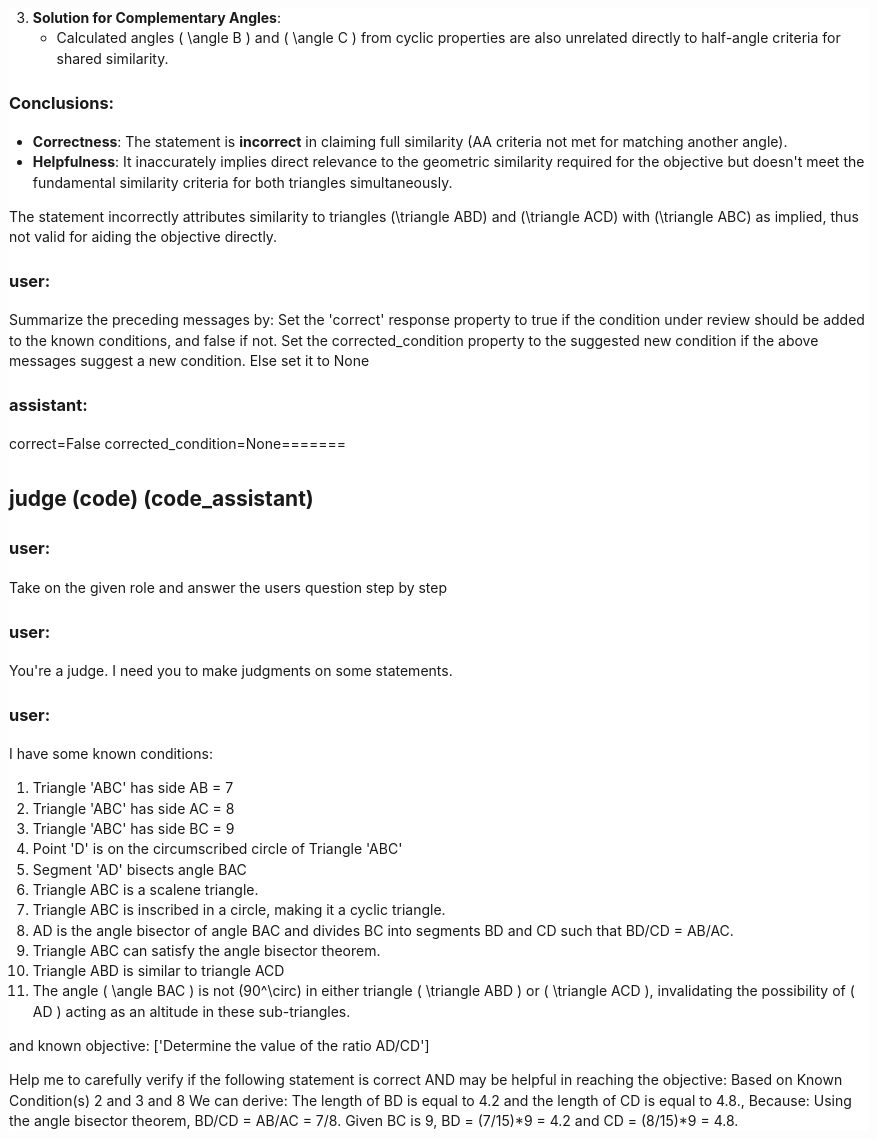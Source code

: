 3. **Solution for Complementary Angles**:
   - Calculated angles \( \angle B \) and \( \angle C \) from cyclic properties are also unrelated directly to half-angle criteria for shared similarity.

### Conclusions:
- **Correctness**: The statement is **incorrect** in claiming full similarity (AA criteria not met for matching another angle).
- **Helpfulness**: It inaccurately implies direct relevance to the geometric similarity required for the objective but doesn't meet the fundamental similarity criteria for both triangles simultaneously.

The statement incorrectly attributes similarity to triangles \(\triangle ABD\) and \(\triangle ACD\) with \(\triangle ABC\) as implied, thus not valid for aiding the objective directly.
### user: 
Summarize the preceding messages by: 
            Set the 'correct' response property to true if the condition under review should be added to the known conditions, and false if not.
            Set the corrected_condition property to the suggested new condition if the above messages suggest a new condition. Else set it to None
### assistant: 
correct=False corrected_condition=None=======
## judge (code) (code_assistant)
### user: 
Take on the given role and answer the users question step by step
### user: 
You're a judge. I need you to make judgments on some statements. 
### user: 

I have some known conditions:
1. Triangle 'ABC' has side AB = 7
2. Triangle 'ABC' has side AC = 8
3. Triangle 'ABC' has side BC = 9
4. Point 'D' is on the circumscribed circle of Triangle 'ABC'
5. Segment 'AD' bisects angle BAC
6. Triangle ABC is a scalene triangle.
7. Triangle ABC is inscribed in a circle, making it a cyclic triangle.
8. AD is the angle bisector of angle BAC and divides BC into segments BD and CD such that BD/CD = AB/AC.
9. Triangle ABC can satisfy the angle bisector theorem.
10. Triangle ABD is similar to triangle ACD
11. The angle \( \angle BAC \) is not \(90^\circ\) in either triangle \( \triangle ABD \) or \( \triangle ACD \), invalidating the possibility of \( AD \) acting as an altitude in these sub-triangles.

and known objective:
['Determine the value of the ratio AD/CD']

Help me to carefully verify if the following statement is correct AND may be helpful in reaching the objective:
Based on Known Condition(s) 2 and 3 and 8
    We can derive: The length of BD is equal to 4.2 and the length of CD is equal to 4.8., 
    Because: Using the angle bisector theorem, BD/CD = AB/AC = 7/8. Given BC is 9, BD = (7/15)*9 = 4.2 and CD = (8/15)*9 = 4.8.
